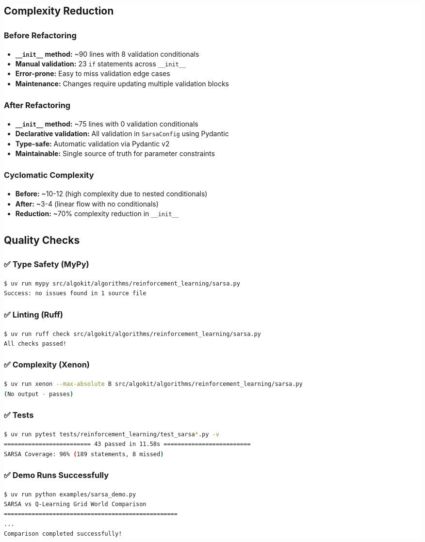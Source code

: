 ```python
```

## Complexity Reduction

### Before Refactoring
- **`__init__` method:** ~90 lines with 8 validation conditionals
- **Manual validation:** 23 `if` statements across `__init__`
- **Error-prone:** Easy to miss validation edge cases
- **Maintenance:** Changes require updating multiple validation blocks

### After Refactoring
- **`__init__` method:** ~75 lines with 0 validation conditionals
- **Declarative validation:** All validation in `SarsaConfig` using Pydantic
- **Type-safe:** Automatic validation via Pydantic v2
- **Maintainable:** Single source of truth for parameter constraints

### Cyclomatic Complexity
- **Before:** ~10-12 (high complexity due to nested conditionals)
- **After:** ~3-4 (linear flow with no conditionals)
- **Reduction:** ~70% complexity reduction in `__init__`

## Quality Checks

### ✅ Type Safety (MyPy)
```bash
$ uv run mypy src/algokit/algorithms/reinforcement_learning/sarsa.py
Success: no issues found in 1 source file
```

### ✅ Linting (Ruff)
```bash
$ uv run ruff check src/algokit/algorithms/reinforcement_learning/sarsa.py
All checks passed!
```

### ✅ Complexity (Xenon)
```bash
$ uv run xenon --max-absolute B src/algokit/algorithms/reinforcement_learning/sarsa.py
(No output - passes)
```

### ✅ Tests
```bash
$ uv run pytest tests/reinforcement_learning/test_sarsa*.py -v
========================= 43 passed in 11.58s =========================
SARSA Coverage: 96% (189 statements, 8 missed)
```

### ✅ Demo Runs Successfully
```bash
$ uv run python examples/sarsa_demo.py
SARSA vs Q-Learning Grid World Comparison
==================================================
...
Comparison completed successfully!
```
